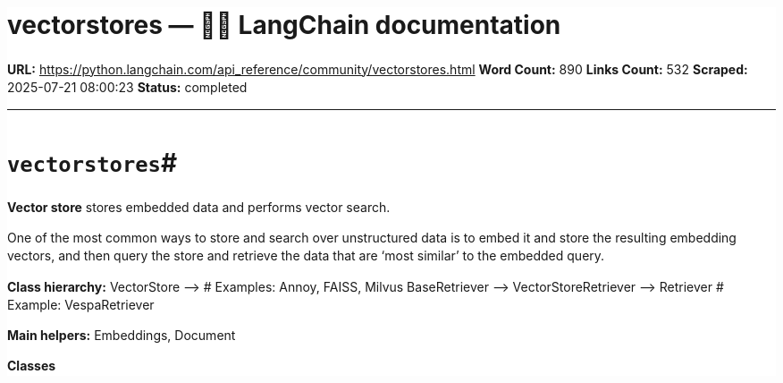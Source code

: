 # vectorstores — 🦜🔗 LangChain  documentation

**URL:** https://python.langchain.com/api_reference/community/vectorstores.html
**Word Count:** 890
**Links Count:** 532
**Scraped:** 2025-07-21 08:00:23
**Status:** completed

---

# `vectorstores`\#

**Vector store** stores embedded data and performs vector search.

One of the most common ways to store and search over unstructured data is to embed it and store the resulting embedding vectors, and then query the store and retrieve the data that are ‘most similar’ to the embedded query.

**Class hierarchy:**               VectorStore --> <name>  # Examples: Annoy, FAISS, Milvus          BaseRetriever --> VectorStoreRetriever --> <name>Retriever  # Example: VespaRetriever     

**Main helpers:**               Embeddings, Document     

**Classes**
